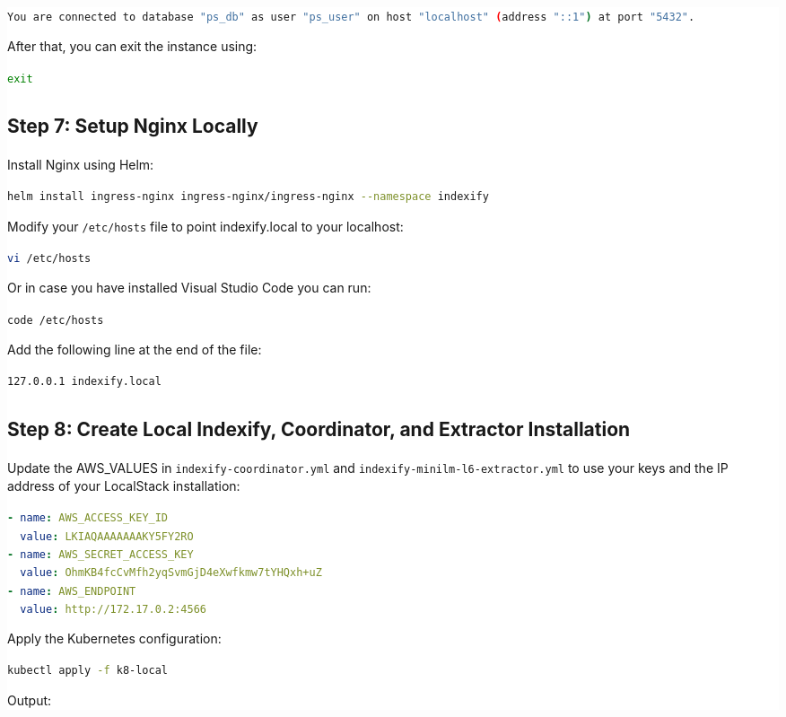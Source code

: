 ```sh
You are connected to database "ps_db" as user "ps_user" on host "localhost" (address "::1") at port "5432".
```

After that, you can exit the instance using:

```sh
exit
```

## Step 7: Setup Nginx Locally

Install Nginx using Helm:

```sh
helm install ingress-nginx ingress-nginx/ingress-nginx --namespace indexify
```

Modify your `/etc/hosts` file to point indexify.local to your localhost:

```sh
vi /etc/hosts
```

Or in case you have installed Visual Studio Code you can run:

```sh
code /etc/hosts
```

Add the following line at the end of the file:

```sh
127.0.0.1 indexify.local
```

## Step 8: Create Local Indexify, Coordinator, and Extractor Installation

Update the AWS_VALUES in `indexify-coordinator.yml` and `indexify-minilm-l6-extractor.yml` to use your keys and the IP address of your LocalStack installation:

```yaml
- name: AWS_ACCESS_KEY_ID
  value: LKIAQAAAAAAAKY5FY2RO
- name: AWS_SECRET_ACCESS_KEY
  value: OhmKB4fcCvMfh2yqSvmGjD4eXwfkmw7tYHQxh+uZ
- name: AWS_ENDPOINT
  value: http://172.17.0.2:4566
```

Apply the Kubernetes configuration:

```sh
kubectl apply -f k8-local
```

Output:
